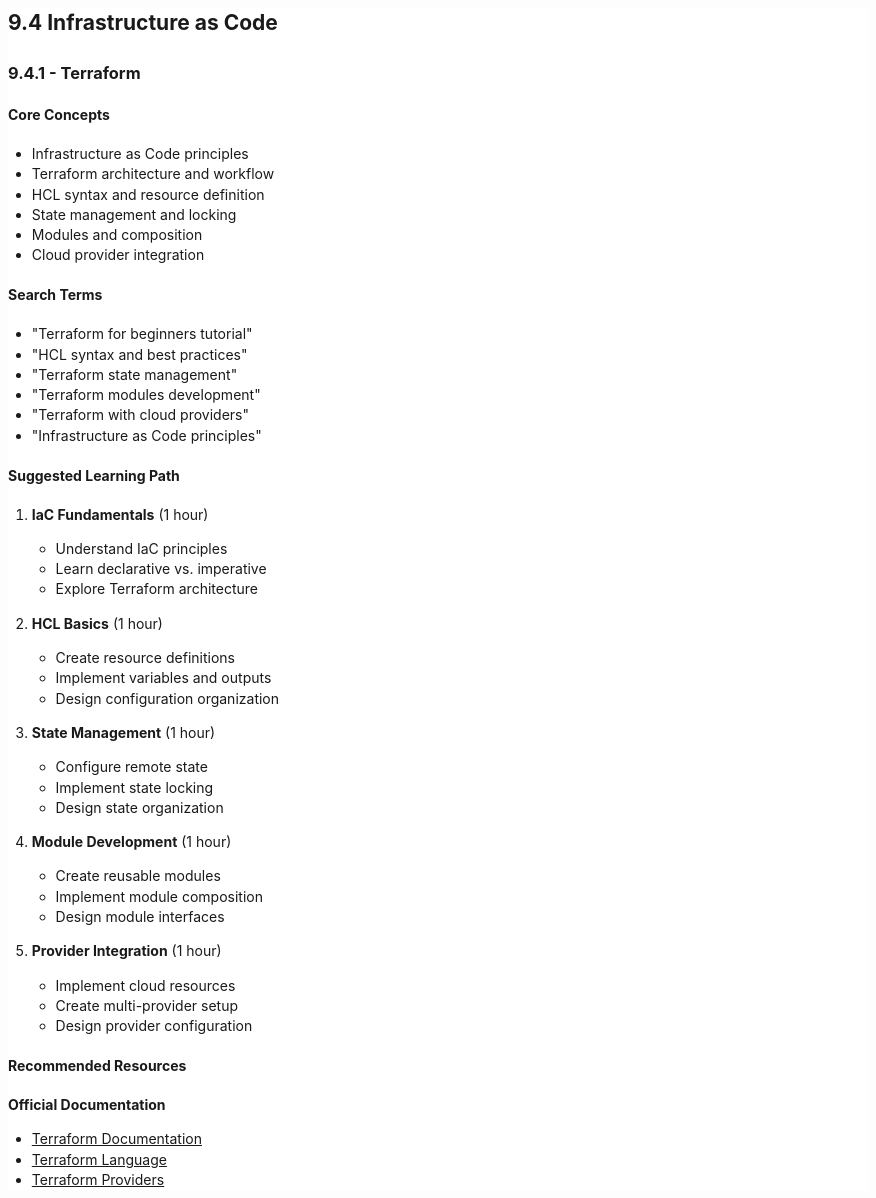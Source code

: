 ## 9.4 Infrastructure as Code

### 9.4.1 - Terraform

#### Core Concepts
- Infrastructure as Code principles
- Terraform architecture and workflow
- HCL syntax and resource definition
- State management and locking
- Modules and composition
- Cloud provider integration

#### Search Terms
- "Terraform for beginners tutorial"
- "HCL syntax and best practices"
- "Terraform state management"
- "Terraform modules development"
- "Terraform with cloud providers"
- "Infrastructure as Code principles"

#### Suggested Learning Path
1. **IaC Fundamentals** (1 hour)
   - Understand IaC principles
   - Learn declarative vs. imperative
   - Explore Terraform architecture

2. **HCL Basics** (1 hour)
   - Create resource definitions
   - Implement variables and outputs
   - Design configuration organization

3. **State Management** (1 hour)
   - Configure remote state
   - Implement state locking
   - Design state organization

4. **Module Development** (1 hour)
   - Create reusable modules
   - Implement module composition
   - Design module interfaces

5. **Provider Integration** (1 hour)
   - Implement cloud resources
   - Create multi-provider setup
   - Design provider configuration

#### Recommended Resources

**Official Documentation**
- [Terraform Documentation](https://developer.hashicorp.com/terraform/docs)
- [Terraform Language](https://developer.hashicorp.com/terraform/language)
- [Terraform Providers](https://registry.terraform.io/browse/providers)
